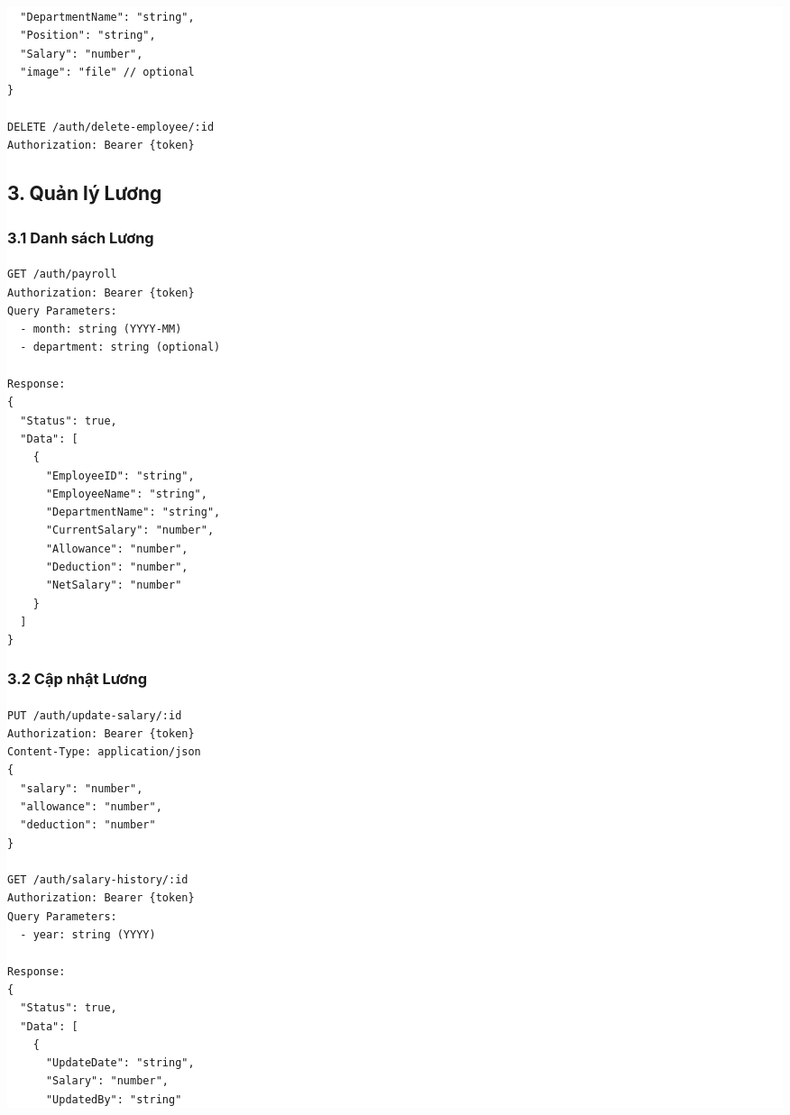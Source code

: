 ```http
  "DepartmentName": "string",
  "Position": "string",
  "Salary": "number",
  "image": "file" // optional
}

DELETE /auth/delete-employee/:id
Authorization: Bearer {token}
```

## 3. Quản lý Lương

### 3.1 Danh sách Lương

```http
GET /auth/payroll
Authorization: Bearer {token}
Query Parameters:
  - month: string (YYYY-MM)
  - department: string (optional)

Response:
{
  "Status": true,
  "Data": [
    {
      "EmployeeID": "string",
      "EmployeeName": "string",
      "DepartmentName": "string",
      "CurrentSalary": "number",
      "Allowance": "number",
      "Deduction": "number",
      "NetSalary": "number"
    }
  ]
}
```

### 3.2 Cập nhật Lương

```http
PUT /auth/update-salary/:id
Authorization: Bearer {token}
Content-Type: application/json
{
  "salary": "number",
  "allowance": "number",
  "deduction": "number"
}

GET /auth/salary-history/:id
Authorization: Bearer {token}
Query Parameters:
  - year: string (YYYY)

Response:
{
  "Status": true,
  "Data": [
    {
      "UpdateDate": "string",
      "Salary": "number",
      "UpdatedBy": "string"
```